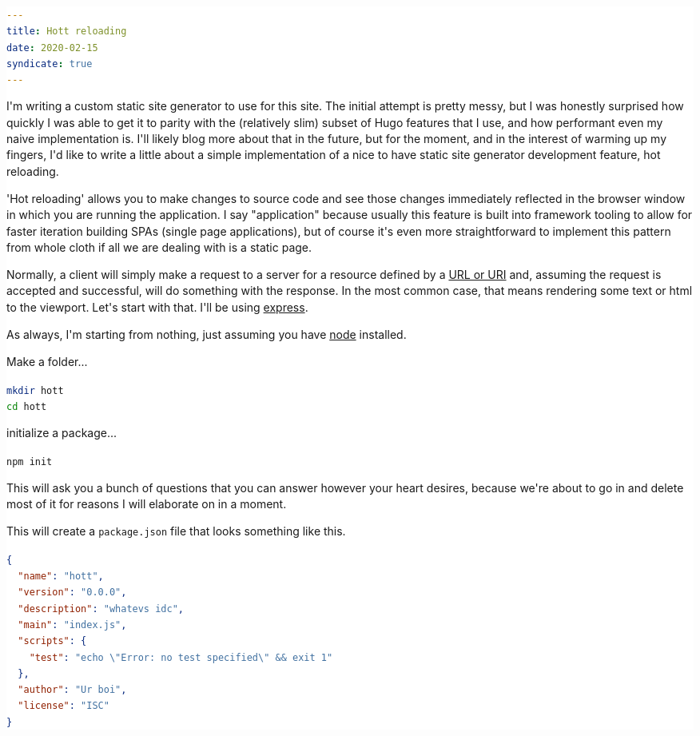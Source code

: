 ```yaml
---
title: Hott reloading
date: 2020-02-15
syndicate: true
---
```


I'm writing a custom static site generator to use for this site. The initial
attempt is pretty messy, but I was honestly surprised how quickly I was
able to get it to parity with the (relatively slim) subset of Hugo features that I
use, and how performant even my naive implementation is. I'll likely blog more
about that in the future, but for the moment, and in the interest of warming up
my fingers, I'd like to write a little about a simple implementation of a nice
to have static site generator development feature, hot reloading.

'Hot reloading' allows you to make changes to source code and see those changes
immediately reflected in the browser window in which you are running the
application. I say "application" because usually this feature is built into
framework tooling to allow for faster iteration building SPAs (single page
applications), but of course it's even more straightforward to implement this
pattern from whole cloth if all we are dealing with is a static page.

Normally, a client will simply make a request to a server for a resource
defined by a [URL or URI](https://stackoverflow.com/a/1984225) and, assuming
the request is accepted and successful, will do something with the response. In
the most common case, that means rendering some text or html to the viewport.
Let's start with that. I'll be using [express](https://expressjs.com/).

As always, I'm starting from nothing, just assuming you have
[node](https://nodejs.org) installed.

Make a folder...

```bash
mkdir hott
cd hott
```

initialize a package...

```bash
npm init
```

This will ask you a bunch of questions that you can answer however your heart
desires, because we're about to go in and delete most of it for reasons I will
elaborate on in a moment.

This will create a `package.json` file that looks something like this.

```json
{
  "name": "hott",
  "version": "0.0.0",
  "description": "whatevs idc",
  "main": "index.js",
  "scripts": {
    "test": "echo \"Error: no test specified\" && exit 1"
  },
  "author": "Ur boi",
  "license": "ISC"
}

```
